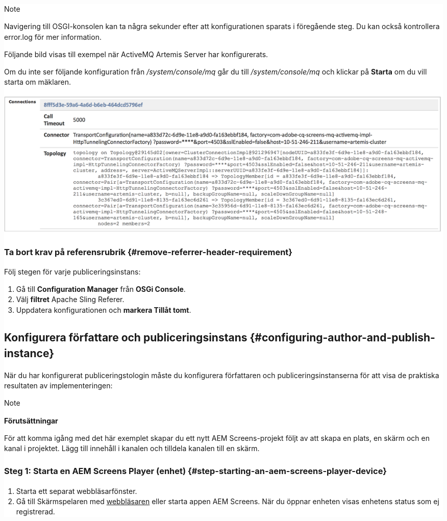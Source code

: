 >[!NOTE]
>
>Navigering till OSGI-konsolen kan ta några sekunder efter att konfigurationen sparats i föregående steg. Du kan också kontrollera error.log för mer information.

Följande bild visas till exempel när ActiveMQ Artemis Server har konfigurerats.

Om du inte ser följande konfiguration från */system/console/mq* går du till */system/console/mq* och klickar på **Starta** om du vill starta om mäklaren.

![image-2018-06-18-18-14-55-449](assets/image-2018-06-18-18-14-55-449.png)

### Ta bort krav på referensrubrik {#remove-referrer-header-requirement}

Följ stegen för varje publiceringsinstans:

1. Gå till **Configuration Manager** från **OSGi Console**.
1. Välj **filtret** Apache Sling Referer.
1. Uppdatera konfigurationen och **markera Tillåt tomt**.

## Konfigurera författare och publiceringsinstans {#configuring-author-and-publish-instance}

När du har konfigurerat publiceringstologin måste du konfigurera författaren och publiceringsinstanserna för att visa de praktiska resultaten av implementeringen:

>[!NOTE]
>
>**Förutsättningar**
>
>För att komma igång med det här exemplet skapar du ett nytt AEM Screens-projekt följt av att skapa en plats, en skärm och en kanal i projektet. Lägg till innehåll i kanalen och tilldela kanalen till en skärm.

### Steg 1: Starta en AEM Screens Player (enhet) {#step-starting-an-aem-screens-player-device}

1. Starta ett separat webbläsarfönster.
1. Gå till Skärmspelaren med [webbläsaren](http://localhost:4502/content/mobileapps/cq-screens-player/firmware.html) eller starta appen AEM Screens. När du öppnar enheten visas enhetens status som ej registrerad.
